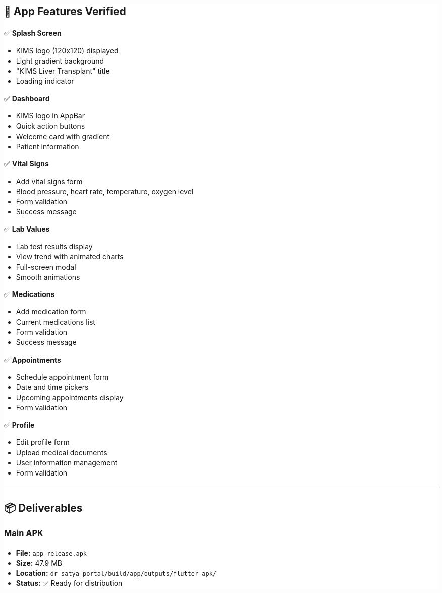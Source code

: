 ## 📱 App Features Verified

✅ **Splash Screen**
- KIMS logo (120x120) displayed
- Light gradient background
- "KIMS Liver Transplant" title
- Loading indicator

✅ **Dashboard**
- KIMS logo in AppBar
- Quick action buttons
- Welcome card with gradient
- Patient information

✅ **Vital Signs**
- Add vital signs form
- Blood pressure, heart rate, temperature, oxygen level
- Form validation
- Success message

✅ **Lab Values**
- Lab test results display
- View trend with animated charts
- Full-screen modal
- Smooth animations

✅ **Medications**
- Add medication form
- Current medications list
- Form validation
- Success message

✅ **Appointments**
- Schedule appointment form
- Date and time pickers
- Upcoming appointments display
- Form validation

✅ **Profile**
- Edit profile form
- Upload medical documents
- User information management
- Form validation

---

## 📦 Deliverables

### Main APK
- **File:** `app-release.apk`
- **Size:** 47.9 MB
- **Location:** `dr_satya_portal/build/app/outputs/flutter-apk/`
- **Status:** ✅ Ready for distribution
